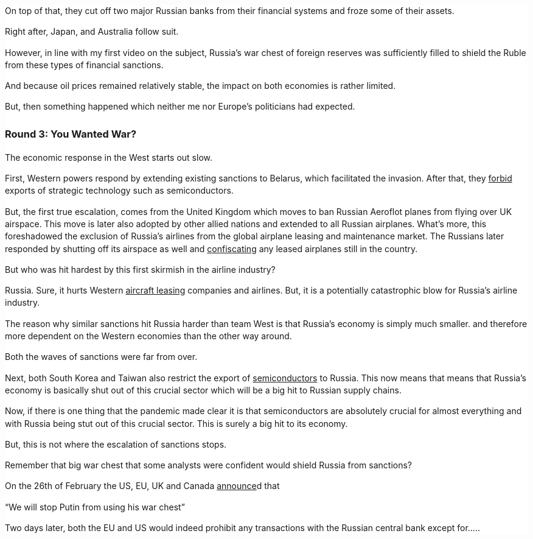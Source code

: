 On top of that, they cut off two major Russian banks from their financial systems and froze some of their assets.

Right after, Japan, and Australia follow suit.

However, in line with my first video on the subject, Russia’s war chest of foreign reserves was sufficiently filled to shield the Ruble from these types of financial sanctions.

And because oil prices remained relatively stable, the impact on both economies is rather limited.

But, then something happened which neither me nor Europe’s politicians had expected.

### Round 3: You Wanted War?

The economic response in the West starts out slow.

First, Western powers respond by extending existing sanctions to Belarus, which facilitated the invasion. After that, they [forbid](https://www.commerce.gov/news/press-releases/2022/02/commerce-implements-sweeping-restrictions-exports-russia-response) exports of strategic technology such as semiconductors.

But, the first true escalation, comes from the United Kingdom which moves to ban Russian Aeroflot planes from flying over UK airspace. This move is later also adopted by other allied nations and extended to all Russian airplanes. What’s more, this foreshadowed the exclusion of Russia’s airlines from the global airplane leasing and maintenance market. The Russians later responded by shutting off its airspace as well and [confiscating](https://www.reuters.com/business/aerospace-defense/russia-give-12-billion-help-domestic-airlines-flights-2022-03-31/) any leased airplanes still in the country.

But who was hit hardest by this first skirmish in the airline industry?

Russia. Sure, it hurts Western [aircraft leasing](https://www.cnbc.com/2022/03/29/aircraft-leasing-giant-casts-doubt-on-renting-to-russian-airlines-again.html) companies and airlines. But, it is a potentially catastrophic blow for Russia’s airline industry.

The reason why similar sanctions hit Russia harder than team West is that Russia’s economy is simply much smaller. and therefore more dependent on the Western economies than the other way around.

Both the waves of sanctions were far from over.

Next, both South Korea and Taiwan also restrict the export of [semiconductors](https://en.mofa.gov.tw/News_Content.aspx?n=1328&sms=273&s=97420) to Russia. This now means that means that Russia’s economy is basically shut out of this crucial sector which will be a big hit to Russian supply chains.

Now, if there is one thing that the pandemic made clear it is that semiconductors are absolutely crucial for almost everything and with Russia being stut out of this crucial sector. This is surely a big hit to its economy.

But, this is not where the escalation of sanctions stops.

Remember that big war chest that some analysts were confident would shield Russia from sanctions?

On the 26th of February the US, EU, UK and Canada [announce](https://www.whitehouse.gov/briefing-room/statements-releases/2022/02/26/joint-statement-on-further-restrictive-economic-measures/)d that

“We will stop Putin from using his war chest”

Two days later, both the EU and US would indeed prohibit any transactions with the Russian central bank except for.....
